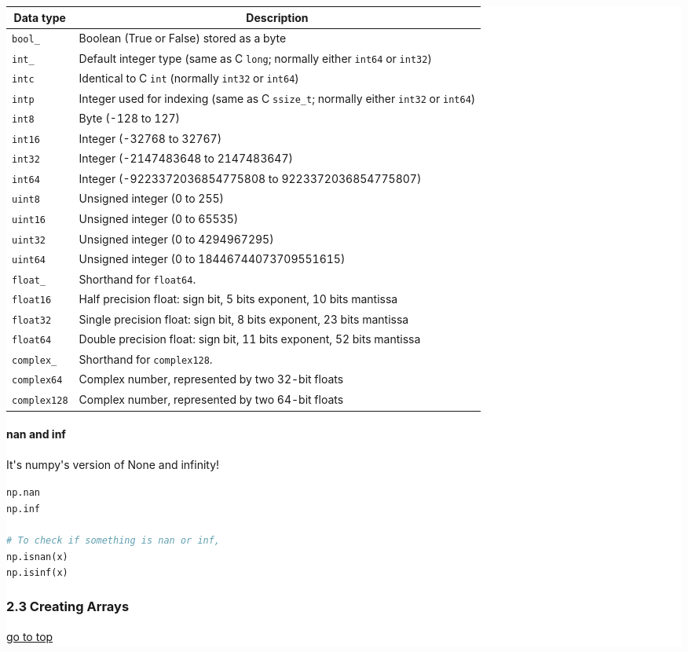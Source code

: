 | Data type    | Description                                                  |
| ------------ | ------------------------------------------------------------ |
| `bool_`      | Boolean (True or False) stored as a byte                     |
| `int_`       | Default integer type (same as C `long`; normally either `int64` or `int32`) |
| `intc`       | Identical to C `int` (normally `int32` or `int64`)           |
| `intp`       | Integer used for indexing (same as C `ssize_t`; normally either `int32` or `int64`) |
| `int8`       | Byte (-128 to 127)                                           |
| `int16`      | Integer (-32768 to 32767)                                    |
| `int32`      | Integer (-2147483648 to 2147483647)                          |
| `int64`      | Integer (-9223372036854775808 to 9223372036854775807)        |
| `uint8`      | Unsigned integer (0 to 255)                                  |
| `uint16`     | Unsigned integer (0 to 65535)                                |
| `uint32`     | Unsigned integer (0 to 4294967295)                           |
| `uint64`     | Unsigned integer (0 to 18446744073709551615)                 |
| `float_`     | Shorthand for `float64`.                                     |
| `float16`    | Half precision float: sign bit, 5 bits exponent, 10 bits mantissa |
| `float32`    | Single precision float: sign bit, 8 bits exponent, 23 bits mantissa |
| `float64`    | Double precision float: sign bit, 11 bits exponent, 52 bits mantissa |
| `complex_`   | Shorthand for `complex128`.                                  |
| `complex64`  | Complex number, represented by two 32-bit floats             |
| `complex128` | Complex number, represented by two 64-bit floats             |

#### **nan and inf**

It's numpy's version of None and infinity!

```python
np.nan
np.inf

# To check if something is nan or inf,
np.isnan(x)
np.isinf(x)
```



### 2.3 Creating Arrays <a name="2.3"></a>
[go to top](#top)
